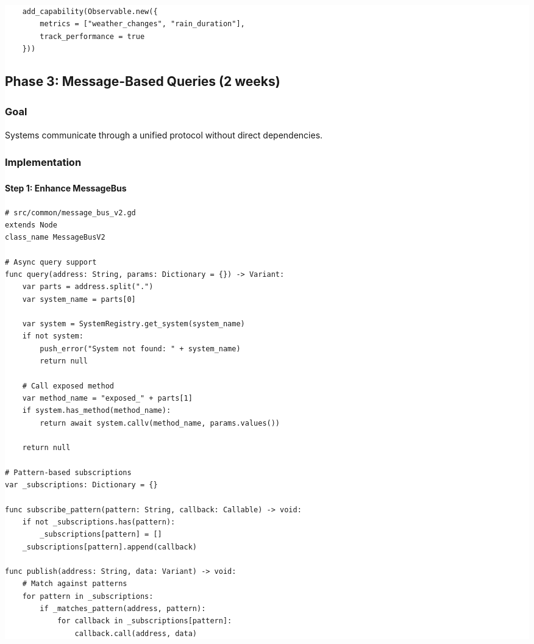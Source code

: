 ```gdscript
    add_capability(Observable.new({
        metrics = ["weather_changes", "rain_duration"],
        track_performance = true
    }))
```

## Phase 3: Message-Based Queries (2 weeks)

### Goal
Systems communicate through a unified protocol without direct dependencies.

### Implementation

#### Step 1: Enhance MessageBus
```gdscript
# src/common/message_bus_v2.gd
extends Node
class_name MessageBusV2

# Async query support
func query(address: String, params: Dictionary = {}) -> Variant:
    var parts = address.split(".")
    var system_name = parts[0]
    
    var system = SystemRegistry.get_system(system_name)
    if not system:
        push_error("System not found: " + system_name)
        return null
    
    # Call exposed method
    var method_name = "exposed_" + parts[1]
    if system.has_method(method_name):
        return await system.callv(method_name, params.values())
    
    return null

# Pattern-based subscriptions
var _subscriptions: Dictionary = {}

func subscribe_pattern(pattern: String, callback: Callable) -> void:
    if not _subscriptions.has(pattern):
        _subscriptions[pattern] = []
    _subscriptions[pattern].append(callback)

func publish(address: String, data: Variant) -> void:
    # Match against patterns
    for pattern in _subscriptions:
        if _matches_pattern(address, pattern):
            for callback in _subscriptions[pattern]:
                callback.call(address, data)
```
